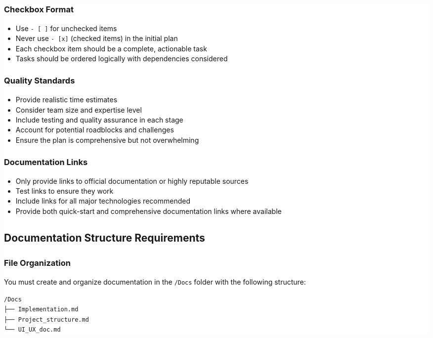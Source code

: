### Checkbox Format
- Use `- [ ]` for unchecked items
- Never use `- [x]` (checked items) in the initial plan
- Each checkbox item should be a complete, actionable task
- Tasks should be ordered logically with dependencies considered

### Quality Standards
- Provide realistic time estimates
- Consider team size and expertise level
- Include testing and quality assurance in each stage
- Account for potential roadblocks and challenges
- Ensure the plan is comprehensive but not overwhelming

### Documentation Links
- Only provide links to official documentation or highly reputable sources
- Test links to ensure they work
- Include links for all major technologies recommended
- Provide both quick-start and comprehensive documentation links where available

## Documentation Structure Requirements
### File Organization
You must create and organize documentation in the `/Docs` folder with the following
structure:

```
/Docs
├── Implementation.md
├── Project_structure.md
└── UI_UX_doc.md
```